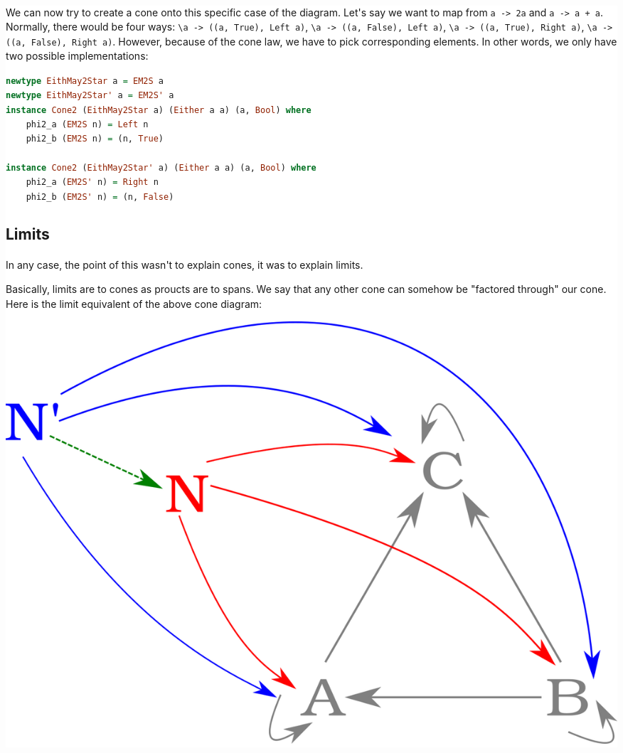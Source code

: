 We can now try to create a cone onto this specific case of the diagram. Let's say we want to map from `a -> 2a` and `a -> a + a`. Normally, there would be four ways: `\a -> ((a, True), Left a)`, `\a -> ((a, False), Left a)`, `\a -> ((a, True), Right a)`, `\a -> ((a, False), Right a)`. However, because of the cone law, we have to pick corresponding elements. In other words, we only have two possible implementations:

```haskell
newtype EithMay2Star a = EM2S a
newtype EithMay2Star' a = EM2S' a
instance Cone2 (EithMay2Star a) (Either a a) (a, Bool) where
    phi2_a (EM2S n) = Left n
    phi2_b (EM2S n) = (n, True)

instance Cone2 (EithMay2Star' a) (Either a a) (a, Bool) where
    phi2_a (EM2S' n) = Right n
    phi2_b (EM2S' n) = (n, False)
```

## Limits

In any case, the point of this wasn't to explain cones, it was to explain limits.

Basically, limits are to cones as proucts are to spans. We say that any other cone can somehow be "factored through" our cone. Here is the limit equivalent of the above cone diagram:

<img src = "/resources/2016-05-10/limit.svg.png" />
